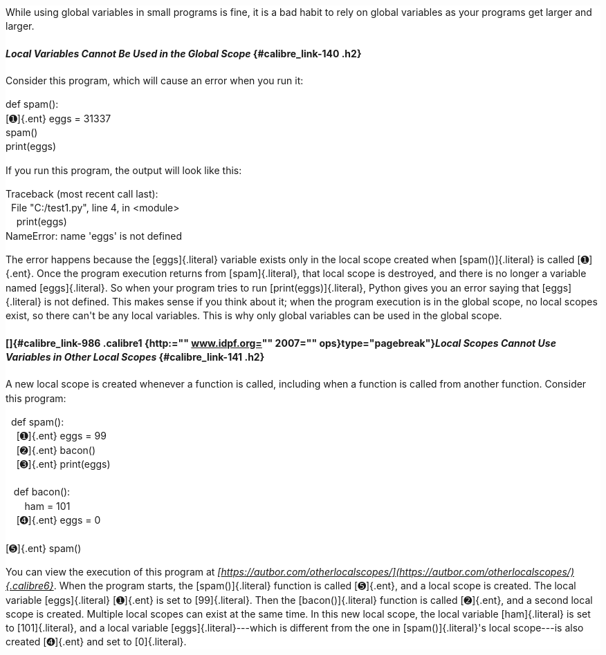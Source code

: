 While using global variables in small programs is fine, it is a bad
habit to rely on global variables as your programs get larger and
larger.

#### ***Local Variables Cannot Be Used in the Global Scope*** {#calibre_link-140 .h2}

Consider this program, which will cause an error when you run it:

def spam():\
[➊]{.ent} eggs = 31337\
spam()\
print(eggs)

If you run this program, the output will look like this:

Traceback (most recent call last):\
  File \"C:/test1.py\", line 4, in \<module\>\
    print(eggs)\
NameError: name \'eggs\' is not defined

The error happens because the [eggs]{.literal} variable exists only in
the local scope created when [spam()]{.literal} is called [➊]{.ent}.
Once the program execution returns from [spam]{.literal}, that local
scope is destroyed, and there is no longer a variable named
[eggs]{.literal}. So when your program tries to run
[print(eggs)]{.literal}, Python gives you an error saying that
[eggs]{.literal} is not defined. This makes sense if you think about it;
when the program execution is in the global scope, no local scopes
exist, so there can't be any local variables. This is why only global
variables can be used in the global scope.

#### []{#calibre_link-986 .calibre1 {http:="" www.idpf.org="" 2007="" ops}type="pagebreak"}***Local Scopes Cannot Use Variables in Other Local Scopes*** {#calibre_link-141 .h2}

A new local scope is created whenever a function is called, including
when a function is called from another function. Consider this program:

  def spam():\
    [➊]{.ent} eggs = 99\
    [➋]{.ent} bacon()\
    [➌]{.ent} print(eggs)\
\
   def bacon():\
       ham = 101\
    [➍]{.ent} eggs = 0\
\
[➎]{.ent} spam()

You can view the execution of this program at
*[https://autbor.com/otherlocalscopes/](https://autbor.com/otherlocalscopes/){.calibre6}*.
When the program starts, the [spam()]{.literal} function is called
[➎]{.ent}, and a local scope is created. The local variable
[eggs]{.literal} [➊]{.ent} is set to [99]{.literal}. Then the
[bacon()]{.literal} function is called [➋]{.ent}, and a second local
scope is created. Multiple local scopes can exist at the same time. In
this new local scope, the local variable [ham]{.literal} is set to
[101]{.literal}, and a local variable [eggs]{.literal}---which is
different from the one in [spam()]{.literal}'s local scope---is also
created [➍]{.ent} and set to [0]{.literal}.
